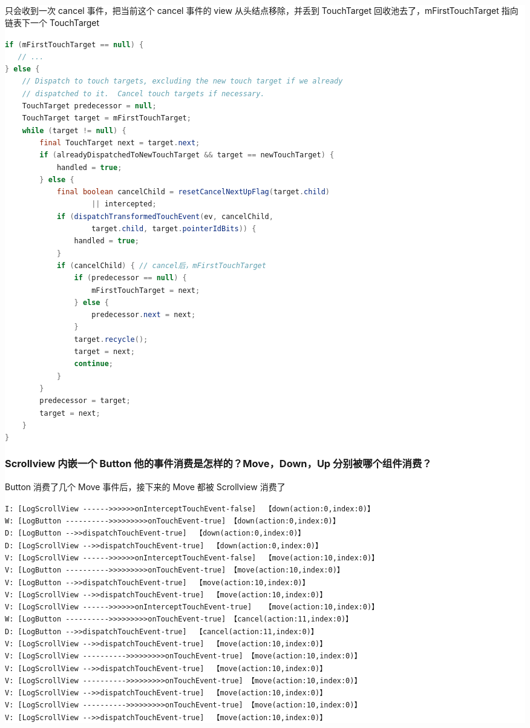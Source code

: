 只会收到一次 cancel 事件，把当前这个 cancel 事件的 view 从头结点移除，并丢到 TouchTarget 回收池去了，mFirstTouchTarget 指向链表下一个 TouchTarget

```java
if (mFirstTouchTarget == null) {
   // ... 
} else {
    // Dispatch to touch targets, excluding the new touch target if we already
    // dispatched to it.  Cancel touch targets if necessary.
    TouchTarget predecessor = null;
    TouchTarget target = mFirstTouchTarget;
    while (target != null) {
        final TouchTarget next = target.next;
        if (alreadyDispatchedToNewTouchTarget && target == newTouchTarget) {
            handled = true;
        } else {
            final boolean cancelChild = resetCancelNextUpFlag(target.child)
                    || intercepted;
            if (dispatchTransformedTouchEvent(ev, cancelChild,
                    target.child, target.pointerIdBits)) {
                handled = true;
            }
            if (cancelChild) { // cancel后，mFirstTouchTarget
                if (predecessor == null) {
                    mFirstTouchTarget = next;
                } else {
                    predecessor.next = next;
                }
                target.recycle();
                target = next;
                continue;
            }
        }
        predecessor = target;
        target = next;
    }
}
```

### Scrollview 内嵌一个 Button 他的事件消费是怎样的？Move，Down，Up 分别被哪个组件消费？

Button 消费了几个 Move 事件后，接下来的 Move 都被 Scrollview 消费了

```
I: [LogScrollView ------>>>>>>onInterceptTouchEvent-false]	【down(action:0,index:0)】
W: [LogButton ---------->>>>>>>>>onTouchEvent-true]	【down(action:0,index:0)】
D: [LogButton -->>dispatchTouchEvent-true]	【down(action:0,index:0)】
D: [LogScrollView -->>dispatchTouchEvent-true]	【down(action:0,index:0)】
V: [LogScrollView ------>>>>>>onInterceptTouchEvent-false]	【move(action:10,index:0)】
V: [LogButton ---------->>>>>>>>>onTouchEvent-true]	【move(action:10,index:0)】
V: [LogButton -->>dispatchTouchEvent-true]	【move(action:10,index:0)】
V: [LogScrollView -->>dispatchTouchEvent-true]	【move(action:10,index:0)】
V: [LogScrollView ------>>>>>>onInterceptTouchEvent-true]	【move(action:10,index:0)】
W: [LogButton ---------->>>>>>>>>onTouchEvent-true]	【cancel(action:11,index:0)】
D: [LogButton -->>dispatchTouchEvent-true]	【cancel(action:11,index:0)】
V: [LogScrollView -->>dispatchTouchEvent-true]	【move(action:10,index:0)】
V: [LogScrollView ---------->>>>>>>>>onTouchEvent-true]	【move(action:10,index:0)】
V: [LogScrollView -->>dispatchTouchEvent-true]	【move(action:10,index:0)】
V: [LogScrollView ---------->>>>>>>>>onTouchEvent-true]	【move(action:10,index:0)】
V: [LogScrollView -->>dispatchTouchEvent-true]	【move(action:10,index:0)】
V: [LogScrollView ---------->>>>>>>>>onTouchEvent-true]	【move(action:10,index:0)】
V: [LogScrollView -->>dispatchTouchEvent-true]	【move(action:10,index:0)】
```
